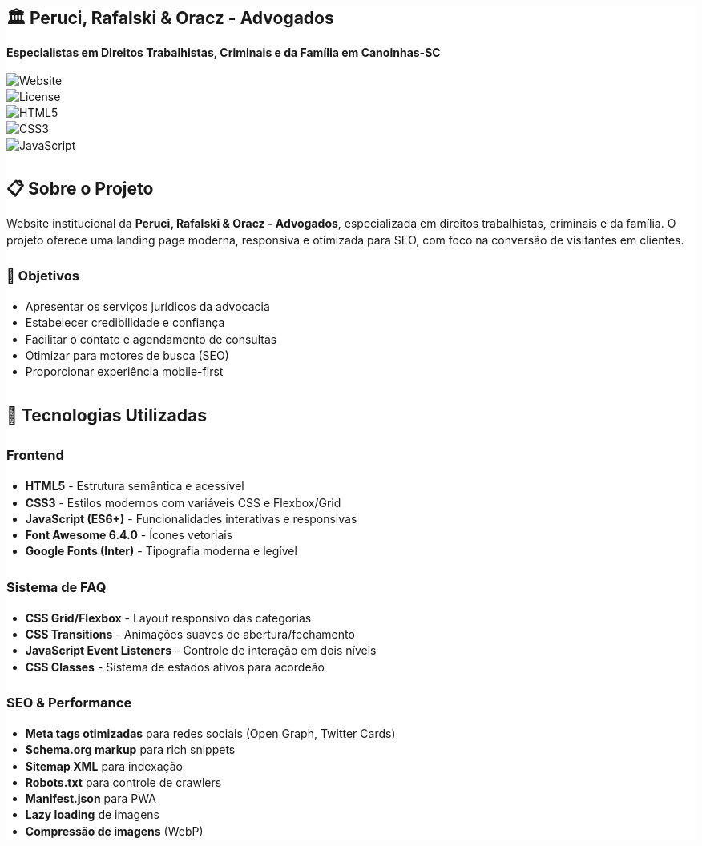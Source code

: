 ## 🏛️ Peruci, Rafalski & Oracz - Advogados

**Especialistas em Direitos Trabalhistas, Criminais e da Família em Canoinhas-SC**

![Website](https://img.shields.io/badge/Website-Live-brightgreen)  
![License](https://img.shields.io/badge/License-MIT-blue.svg)  
![HTML5](https://img.shields.io/badge/HTML5-5.0-orange.svg)  
![CSS3](https://img.shields.io/badge/CSS3-3.0-blue.svg)  
![JavaScript](https://img.shields.io/badge/JavaScript-ES6+-yellow.svg)

## 📋 Sobre o Projeto

Website institucional da **Peruci, Rafalski & Oracz - Advogados**, especializada em direitos trabalhistas, criminais e da família. O projeto oferece uma landing page moderna, responsiva e otimizada para SEO, com foco na conversão de visitantes em clientes.

### 🎯 Objetivos

*   Apresentar os serviços jurídicos da advocacia
*   Estabelecer credibilidade e confiança
*   Facilitar o contato e agendamento de consultas
*   Otimizar para motores de busca (SEO)
*   Proporcionar experiência mobile-first

## 🚀 Tecnologias Utilizadas

### Frontend

*   **HTML5** - Estrutura semântica e acessível
*   **CSS3** - Estilos modernos com variáveis CSS e Flexbox/Grid
*   **JavaScript (ES6+)** - Funcionalidades interativas e responsivas
*   **Font Awesome 6.4.0** - Ícones vetoriais
*   **Google Fonts (Inter)** - Tipografia moderna e legível

### Sistema de FAQ

*   **CSS Grid/Flexbox** - Layout responsivo das categorias
*   **CSS Transitions** - Animações suaves de abertura/fechamento
*   **JavaScript Event Listeners** - Controle de interação em dois níveis
*   **CSS Classes** - Sistema de estados ativos para acordeão

### SEO & Performance

*   **Meta tags otimizadas** para redes sociais (Open Graph, Twitter Cards)
*   **Schema.org markup** para rich snippets
*   **Sitemap XML** para indexação
*   **Robots.txt** para controle de crawlers
*   **Manifest.json** para PWA
*   **Lazy loading** de imagens
*   **Compressão de imagens** (WebP)
